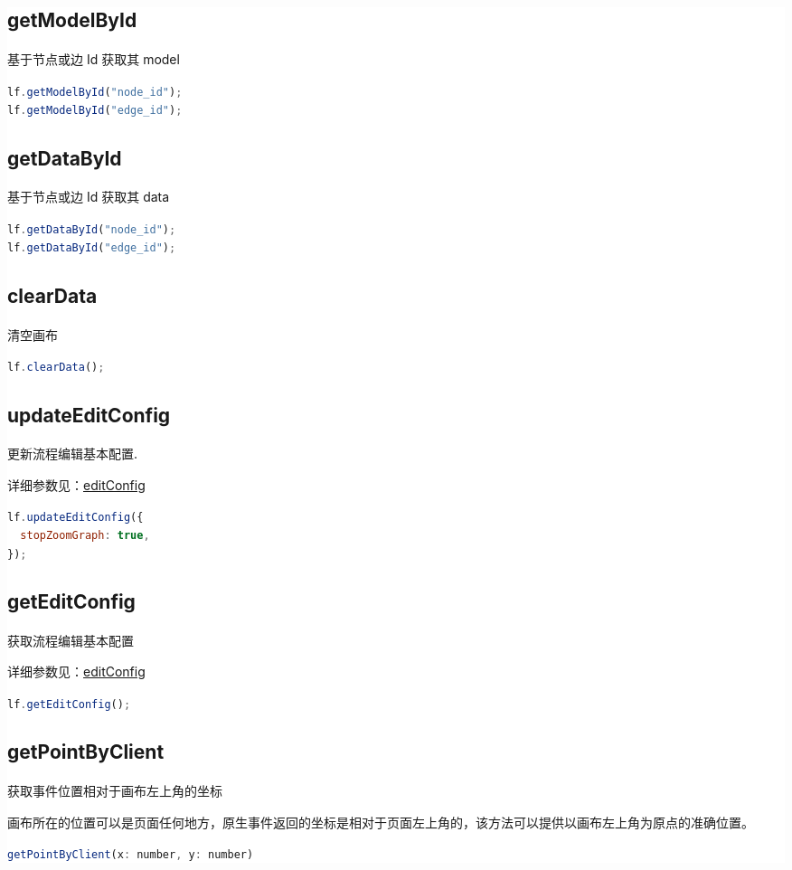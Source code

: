 ## getModelById

基于节点或边 Id 获取其 model

```js
lf.getModelById("node_id");
lf.getModelById("edge_id");
```

## getDataById

基于节点或边 Id 获取其 data

```js
lf.getDataById("node_id");
lf.getDataById("edge_id");
```

## clearData

清空画布

```js
lf.clearData();
```

## updateEditConfig

更新流程编辑基本配置.

详细参数见：[editConfig](zh/api/editConfigModelApi)

```js
lf.updateEditConfig({
  stopZoomGraph: true,
});
```

## getEditConfig

获取流程编辑基本配置

详细参数见：[editConfig](zh/api/editConfigModelApi)

```js
lf.getEditConfig();
```

## getPointByClient

获取事件位置相对于画布左上角的坐标

画布所在的位置可以是页面任何地方，原生事件返回的坐标是相对于页面左上角的，该方法可以提供以画布左上角为原点的准确位置。

```js
getPointByClient(x: number, y: number)
```
